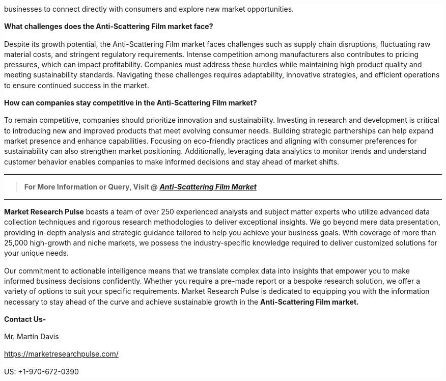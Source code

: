 businesses to connect directly with consumers and explore new market opportunities.</p><p><strong>What challenges does the Anti-Scattering Film market face?</strong></p><p>Despite its growth potential, the Anti-Scattering Film market faces challenges such as supply chain disruptions, fluctuating raw material costs, and stringent regulatory requirements. Intense competition among manufacturers also contributes to pricing pressures, which can impact profitability. Companies must address these hurdles while maintaining high product quality and meeting sustainability standards. Navigating these challenges requires adaptability, innovative strategies, and efficient operations to ensure continued success in the market.</p><p><strong>How can companies stay competitive in the Anti-Scattering Film market?</strong></p><p>To remain competitive, companies should prioritize innovation and sustainability. Investing in research and development is critical to introducing new and improved products that meet evolving consumer needs. Building strategic partnerships can help expand market presence and enhance capabilities. Focusing on eco-friendly practices and aligning with consumer preferences for sustainability can also strengthen market positioning. Additionally, leveraging data analytics to monitor trends and understand customer behavior enables companies to make informed decisions and stay ahead of market shifts.</p><hr /><blockquote><p><strong>For More Information or Query, Visit @&nbsp;<em><a href="https://marketresearchpulse.com/report/105899/anti-scattering-film-market?utm_source=Linkedin&utm_medium=020">Anti-Scattering Film Market</a></em></strong></p></blockquote><hr /><p><strong>Market Research Pulse</strong> boasts a team of over 250 experienced analysts and subject matter experts who utilize advanced data collection techniques and rigorous research methodologies to deliver exceptional insights. We go beyond mere data presentation, providing in-depth analysis and strategic guidance tailored to help you achieve your business goals. With coverage of more than 25,000 high-growth and niche markets, we possess the industry-specific knowledge required to deliver customized solutions for your unique needs.</p><p>Our commitment to actionable intelligence means that we translate complex data into insights that empower you to make informed business decisions confidently. Whether you require a pre-made report or a bespoke research solution, we offer a variety of options to suit your specific requirements. Market Research Pulse is dedicated to equipping you with the information necessary to stay ahead of the curve and achieve sustainable growth in the <strong>Anti-Scattering Film market.</strong></p><p><strong>Contact Us-</strong></p><p>Mr. Martin Davis</p><p>https://marketresearchpulse.com/</p><p>US: +1-970-672-0390</p>